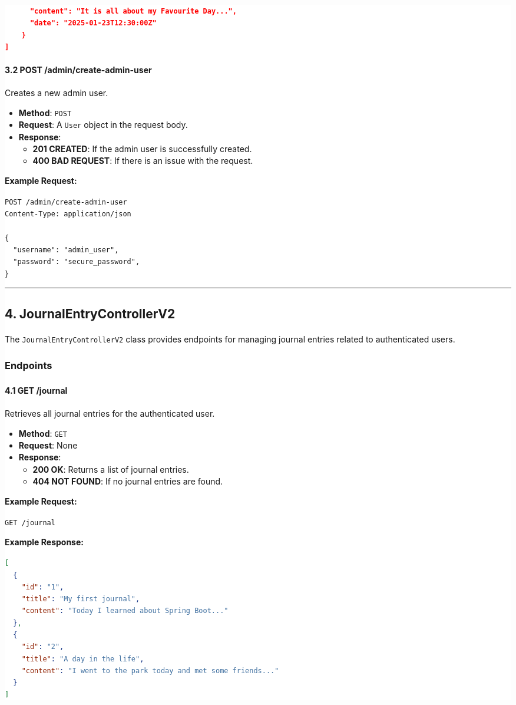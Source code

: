 ```json
      "content": "It is all about my Favourite Day...",
      "date": "2025-01-23T12:30:00Z"
    }
]
```

#### 3.2 **POST /admin/create-admin-user**
Creates a new admin user.

- **Method**: `POST`
- **Request**: A `User` object in the request body.
- **Response**:
  - **201 CREATED**: If the admin user is successfully created.
  - **400 BAD REQUEST**: If there is an issue with the request.

**Example Request:**
```http
POST /admin/create-admin-user
Content-Type: application/json

{
  "username": "admin_user",
  "password": "secure_password",
}
```
---

## **4. JournalEntryControllerV2**

The `JournalEntryControllerV2` class provides endpoints for managing journal entries related to authenticated users.

### **Endpoints**

#### 4.1 **GET /journal**
Retrieves all journal entries for the authenticated user.

- **Method**: `GET`
- **Request**: None
- **Response**:
  - **200 OK**: Returns a list of journal entries.
  - **404 NOT FOUND**: If no journal entries are found.

**Example Request:**
```http
GET /journal
```

**Example Response:**
```json
[
  {
    "id": "1",
    "title": "My first journal",
    "content": "Today I learned about Spring Boot..."
  },
  {
    "id": "2",
    "title": "A day in the life",
    "content": "I went to the park today and met some friends..."
  }
]
```
